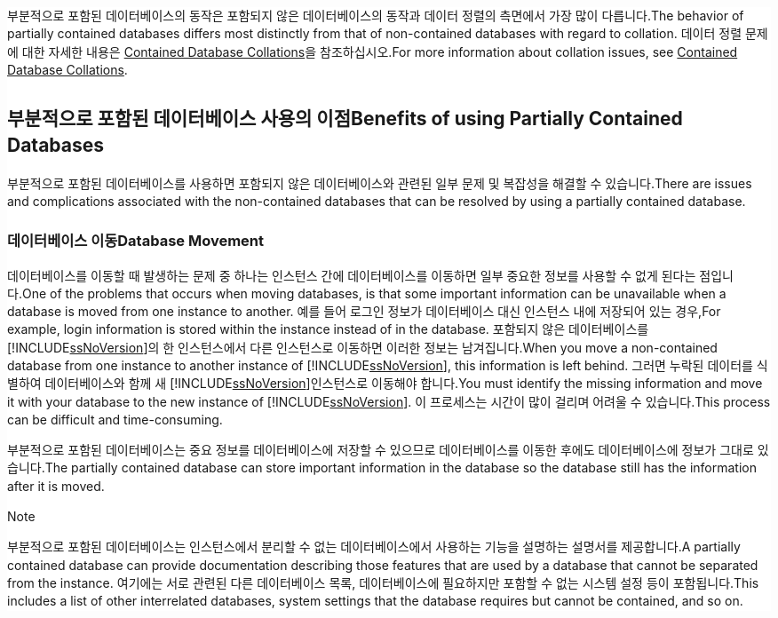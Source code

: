  <span data-ttu-id="b9b80-174">부분적으로 포함된 데이터베이스의 동작은 포함되지 않은 데이터베이스의 동작과 데이터 정렬의 측면에서 가장 많이 다릅니다.</span><span class="sxs-lookup"><span data-stu-id="b9b80-174">The behavior of partially contained databases differs most distinctly from that of non-contained databases with regard to collation.</span></span> <span data-ttu-id="b9b80-175">데이터 정렬 문제에 대한 자세한 내용은 [Contained Database Collations](contained-database-collations.md)을 참조하십시오.</span><span class="sxs-lookup"><span data-stu-id="b9b80-175">For more information about collation issues, see [Contained Database Collations](contained-database-collations.md).</span></span>  
  
##  <a name="benefits-of-using-partially-contained-databases"></a><a name="benefits"></a> <span data-ttu-id="b9b80-176">부분적으로 포함된 데이터베이스 사용의 이점</span><span class="sxs-lookup"><span data-stu-id="b9b80-176">Benefits of using Partially Contained Databases</span></span>  
 <span data-ttu-id="b9b80-177">부분적으로 포함된 데이터베이스를 사용하면 포함되지 않은 데이터베이스와 관련된 일부 문제 및 복잡성을 해결할 수 있습니다.</span><span class="sxs-lookup"><span data-stu-id="b9b80-177">There are issues and complications associated with the non-contained databases that can be resolved by using a partially contained database.</span></span>  
  
### <a name="database-movement"></a><span data-ttu-id="b9b80-178">데이터베이스 이동</span><span class="sxs-lookup"><span data-stu-id="b9b80-178">Database Movement</span></span>  
 <span data-ttu-id="b9b80-179">데이터베이스를 이동할 때 발생하는 문제 중 하나는 인스턴스 간에 데이터베이스를 이동하면 일부 중요한 정보를 사용할 수 없게 된다는 점입니다.</span><span class="sxs-lookup"><span data-stu-id="b9b80-179">One of the problems that occurs when moving databases, is that some important information can be unavailable when a database is moved from one instance to another.</span></span> <span data-ttu-id="b9b80-180">예를 들어 로그인 정보가 데이터베이스 대신 인스턴스 내에 저장되어 있는 경우,</span><span class="sxs-lookup"><span data-stu-id="b9b80-180">For example, login information is stored within the instance instead of in the database.</span></span> <span data-ttu-id="b9b80-181">포함되지 않은 데이터베이스를 [!INCLUDE[ssNoVersion](../../includes/ssnoversion-md.md)]의 한 인스턴스에서 다른 인스턴스로 이동하면 이러한 정보는 남겨집니다.</span><span class="sxs-lookup"><span data-stu-id="b9b80-181">When you move a non-contained database from one instance to another instance of [!INCLUDE[ssNoVersion](../../includes/ssnoversion-md.md)], this information is left behind.</span></span> <span data-ttu-id="b9b80-182">그러면 누락된 데이터를 식별하여 데이터베이스와 함께 새 [!INCLUDE[ssNoVersion](../../includes/ssnoversion-md.md)]인스턴스로 이동해야 합니다.</span><span class="sxs-lookup"><span data-stu-id="b9b80-182">You must identify the missing information and move it with your database to the new instance of [!INCLUDE[ssNoVersion](../../includes/ssnoversion-md.md)].</span></span> <span data-ttu-id="b9b80-183">이 프로세스는 시간이 많이 걸리며 어려울 수 있습니다.</span><span class="sxs-lookup"><span data-stu-id="b9b80-183">This process can be difficult and time-consuming.</span></span>  
  
 <span data-ttu-id="b9b80-184">부분적으로 포함된 데이터베이스는 중요 정보를 데이터베이스에 저장할 수 있으므로 데이터베이스를 이동한 후에도 데이터베이스에 정보가 그대로 있습니다.</span><span class="sxs-lookup"><span data-stu-id="b9b80-184">The partially contained database can store important information in the database so the database still has the information after it is moved.</span></span>  
  
> [!NOTE]  
>  <span data-ttu-id="b9b80-185">부분적으로 포함된 데이터베이스는 인스턴스에서 분리할 수 없는 데이터베이스에서 사용하는 기능을 설명하는 설명서를 제공합니다.</span><span class="sxs-lookup"><span data-stu-id="b9b80-185">A partially contained database can provide documentation describing those features that are used by a database that cannot be separated from the instance.</span></span> <span data-ttu-id="b9b80-186">여기에는 서로 관련된 다른 데이터베이스 목록, 데이터베이스에 필요하지만 포함할 수 없는 시스템 설정 등이 포함됩니다.</span><span class="sxs-lookup"><span data-stu-id="b9b80-186">This includes a list of other interrelated databases, system settings that the database requires but cannot be contained, and so on.</span></span>  
  